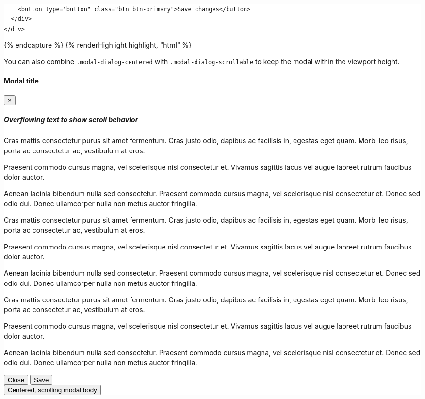         <button type="button" class="btn btn-primary">Save changes</button>
      </div>
    </div>
  </div>
</div>
{% endcapture %}
{% renderHighlight highlight, "html" %}

You can also combine `.modal-dialog-centered` with `.modal-dialog-scrollable` to keep the modal within the viewport height.

<div class="modal" id="modalCenterBody">
  <div class="modal-dialog modal-dialog-centered modal-dialog-scrollable">
    <div class="modal-content">
      <div class="modal-header">
        <h4 class="modal-title">Modal title</h4>
        <button type="button" class="close" data-cfw-dismiss="modal" aria-label="Close"><span aria-hidden="true">&times;</span></button>
      </div>
      <div class="modal-body">
        <h5>Overflowing text to show scroll behavior</h5>
        <p>Cras mattis consectetur purus sit amet fermentum. Cras justo odio, dapibus ac facilisis in, egestas eget quam. Morbi leo risus, porta ac consectetur ac, vestibulum at eros.</p>
        <p>Praesent commodo cursus magna, vel scelerisque nisl consectetur et. Vivamus sagittis lacus vel augue laoreet rutrum faucibus dolor auctor.</p>
        <p>Aenean lacinia bibendum nulla sed consectetur. Praesent commodo cursus magna, vel scelerisque nisl consectetur et. Donec sed odio dui. Donec ullamcorper nulla non metus auctor fringilla.</p>
        <p>Cras mattis consectetur purus sit amet fermentum. Cras justo odio, dapibus ac facilisis in, egestas eget quam. Morbi leo risus, porta ac consectetur ac, vestibulum at eros.</p>
        <p>Praesent commodo cursus magna, vel scelerisque nisl consectetur et. Vivamus sagittis lacus vel augue laoreet rutrum faucibus dolor auctor.</p>
        <p>Aenean lacinia bibendum nulla sed consectetur. Praesent commodo cursus magna, vel scelerisque nisl consectetur et. Donec sed odio dui. Donec ullamcorper nulla non metus auctor fringilla.</p>
        <p>Cras mattis consectetur purus sit amet fermentum. Cras justo odio, dapibus ac facilisis in, egestas eget quam. Morbi leo risus, porta ac consectetur ac, vestibulum at eros.</p>
        <p>Praesent commodo cursus magna, vel scelerisque nisl consectetur et. Vivamus sagittis lacus vel augue laoreet rutrum faucibus dolor auctor.</p>
        <p>Aenean lacinia bibendum nulla sed consectetur. Praesent commodo cursus magna, vel scelerisque nisl consectetur et. Donec sed odio dui. Donec ullamcorper nulla non metus auctor fringilla.</p>
      </div>
      <div class="modal-footer">
        <button type="button" class="btn" data-cfw-dismiss="modal">Close</button>
        <button type="button" class="btn btn-primary">Save</button>
      </div>
    </div>
  </div>
</div>

<div class="cf-example">
  <button type="button" class="btn btn-primary" data-cfw="modal" data-cfw-modal-target="#modalCenterBody">
    Centered, scrolling modal body
  </button>
</div>
